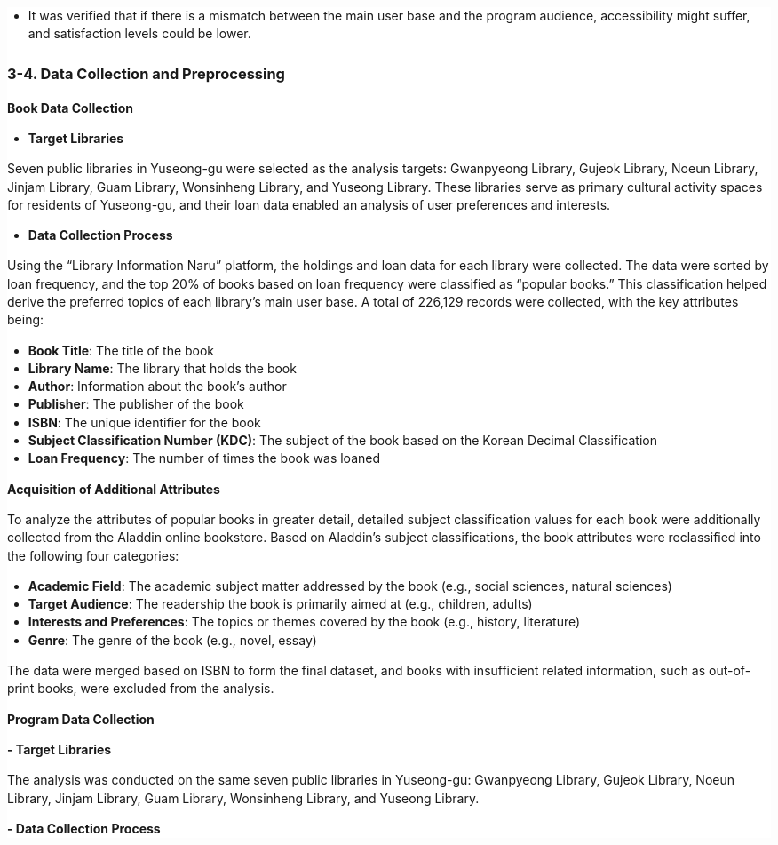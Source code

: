   - It was verified that if there is a mismatch between the main user base and the program audience, accessibility might suffer, and satisfaction levels could be lower.

### **3-4. Data Collection and Preprocessing**

**Book Data Collection**

  - **Target Libraries**

Seven public libraries in Yuseong-gu were selected as the analysis targets: Gwanpyeong Library, Gujeok Library, Noeun Library, Jinjam Library, Guam Library, Wonsinheng Library, and Yuseong Library. These libraries serve as primary cultural activity spaces for residents of Yuseong-gu, and their loan data enabled an analysis of user preferences and interests.

  - **Data Collection Process**

Using the “Library Information Naru” platform, the holdings and loan data for each library were collected. The data were sorted by loan frequency, and the top 20% of books based on loan frequency were classified as “popular books.” This classification helped derive the preferred topics of each library’s main user base.
A total of 226,129 records were collected, with the key attributes being:
    
  - **Book Title**: The title of the book
  - **Library Name**: The library that holds the book
  - **Author**: Information about the book’s author
  - **Publisher**: The publisher of the book
  - **ISBN**: The unique identifier for the book
  - **Subject Classification Number (KDC)**: The subject of the book based on the Korean Decimal Classification
  - **Loan Frequency**: The number of times the book was loaned



**Acquisition of Additional Attributes**

To analyze the attributes of popular books in greater detail, detailed subject classification values for each book were additionally collected from the Aladdin online bookstore. Based on Aladdin’s subject classifications, the book attributes were reclassified into the following four categories:

  - **Academic Field**: The academic subject matter addressed by the book (e.g., social sciences, natural sciences)
  - **Target Audience**: The readership the book is primarily aimed at (e.g., children, adults)
  - **Interests and Preferences**: The topics or themes covered by the book (e.g., history, literature)
  - **Genre**: The genre of the book (e.g., novel, essay)

The data were merged based on ISBN to form the final dataset, and books with insufficient related information, such as out-of-print books, were excluded from the analysis.

**Program Data Collection**

**- Target Libraries**

The analysis was conducted on the same seven public libraries in Yuseong-gu: Gwanpyeong Library, Gujeok Library, Noeun Library, Jinjam Library, Guam Library, Wonsinheng Library, and Yuseong Library.

**- Data Collection Process**

